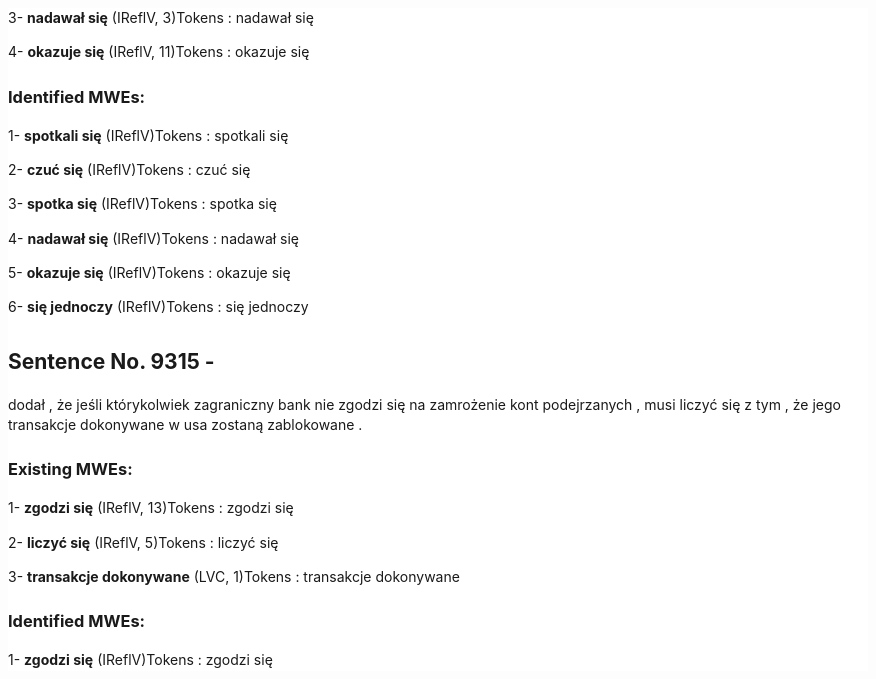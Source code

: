 3- **nadawał się** (IReflV, 3)Tokens : 
nadawał
się

4- **okazuje się** (IReflV, 11)Tokens : 
okazuje
się

### Identified MWEs: 
1- **spotkali się** (IReflV)Tokens : 
spotkali
się

2- **czuć się** (IReflV)Tokens : 
czuć
się

3- **spotka się** (IReflV)Tokens : 
spotka
się

4- **nadawał się** (IReflV)Tokens : 
nadawał
się

5- **okazuje się** (IReflV)Tokens : 
okazuje
się

6- **się jednoczy** (IReflV)Tokens : 
się
jednoczy

## Sentence No. 9315 - 
dodał , że jeśli którykolwiek zagraniczny bank nie zgodzi się na zamrożenie kont podejrzanych , musi liczyć się z tym , że jego transakcje dokonywane w usa zostaną zablokowane . 
### Existing MWEs: 
1- **zgodzi się** (IReflV, 13)Tokens : 
zgodzi
się

2- **liczyć się** (IReflV, 5)Tokens : 
liczyć
się

3- **transakcje dokonywane** (LVC, 1)Tokens : 
transakcje
dokonywane

### Identified MWEs: 
1- **zgodzi się** (IReflV)Tokens : 
zgodzi
się
